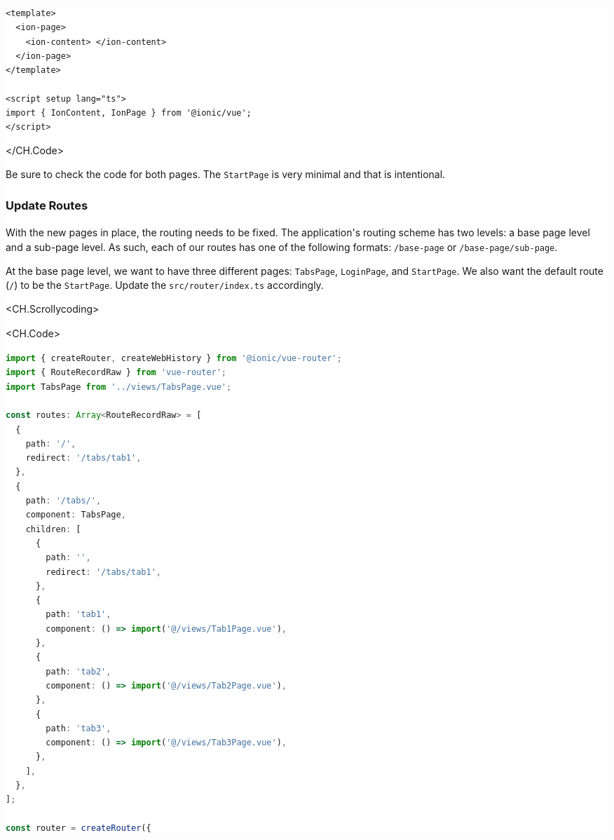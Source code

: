 ```vue src/views/StartPage.vue
<template>
  <ion-page>
    <ion-content> </ion-content>
  </ion-page>
</template>

<script setup lang="ts">
import { IonContent, IonPage } from '@ionic/vue';
</script>
```

</CH.Code>

Be sure to check the code for both pages. The `StartPage` is very minimal and that is intentional.

### Update Routes

With the new pages in place, the routing needs to be fixed. The application's routing scheme has two levels: a base
page level and a sub-page level. As such, each of our routes has one of the following formats: `/base-page` or
`/base-page/sub-page`.

At the base page level, we want to have three different pages: `TabsPage`, `LoginPage`, and `StartPage`. We also want
the default route (`/`) to be the `StartPage`. Update the `src/router/index.ts` accordingly.

<CH.Scrollycoding>

<CH.Code>

```typescript src/router/index.ts
import { createRouter, createWebHistory } from '@ionic/vue-router';
import { RouteRecordRaw } from 'vue-router';
import TabsPage from '../views/TabsPage.vue';

const routes: Array<RouteRecordRaw> = [
  {
    path: '/',
    redirect: '/tabs/tab1',
  },
  {
    path: '/tabs/',
    component: TabsPage,
    children: [
      {
        path: '',
        redirect: '/tabs/tab1',
      },
      {
        path: 'tab1',
        component: () => import('@/views/Tab1Page.vue'),
      },
      {
        path: 'tab2',
        component: () => import('@/views/Tab2Page.vue'),
      },
      {
        path: 'tab3',
        component: () => import('@/views/Tab3Page.vue'),
      },
    ],
  },
];

const router = createRouter({
```